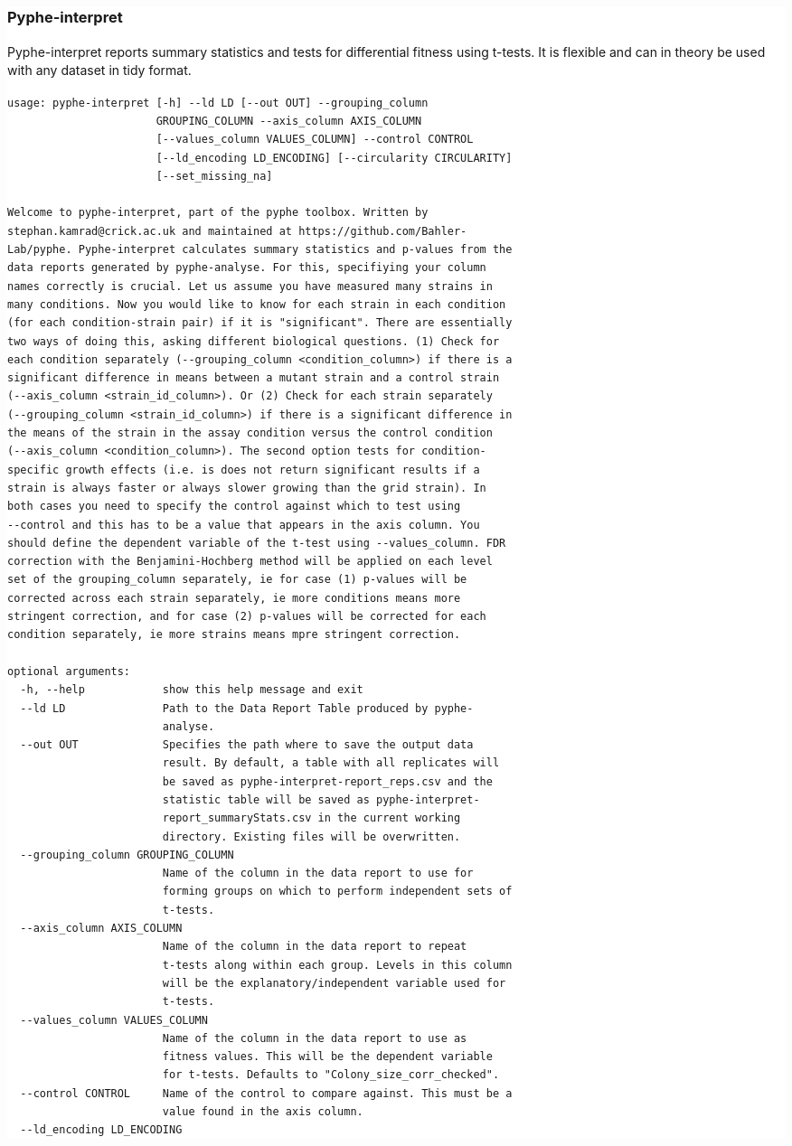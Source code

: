 
### Pyphe-interpret

Pyphe-interpret reports summary statistics and tests for differential fitness using t-tests. It is flexible and can in theory be used with any dataset in tidy format.

```
usage: pyphe-interpret [-h] --ld LD [--out OUT] --grouping_column
                       GROUPING_COLUMN --axis_column AXIS_COLUMN
                       [--values_column VALUES_COLUMN] --control CONTROL
                       [--ld_encoding LD_ENCODING] [--circularity CIRCULARITY]
                       [--set_missing_na]

Welcome to pyphe-interpret, part of the pyphe toolbox. Written by
stephan.kamrad@crick.ac.uk and maintained at https://github.com/Bahler-
Lab/pyphe. Pyphe-interpret calculates summary statistics and p-values from the
data reports generated by pyphe-analyse. For this, specifiying your column
names correctly is crucial. Let us assume you have measured many strains in
many conditions. Now you would like to know for each strain in each condition
(for each condition-strain pair) if it is "significant". There are essentially
two ways of doing this, asking different biological questions. (1) Check for
each condition separately (--grouping_column <condition_column>) if there is a
significant difference in means between a mutant strain and a control strain
(--axis_column <strain_id_column>). Or (2) Check for each strain separately
(--grouping_column <strain_id_column>) if there is a significant difference in
the means of the strain in the assay condition versus the control condition
(--axis_column <condition_column>). The second option tests for condition-
specific growth effects (i.e. is does not return significant results if a
strain is always faster or always slower growing than the grid strain). In
both cases you need to specify the control against which to test using
--control and this has to be a value that appears in the axis column. You
should define the dependent variable of the t-test using --values_column. FDR
correction with the Benjamini-Hochberg method will be applied on each level
set of the grouping_column separately, ie for case (1) p-values will be
corrected across each strain separately, ie more conditions means more
stringent correction, and for case (2) p-values will be corrected for each
condition separately, ie more strains means mpre stringent correction.

optional arguments:
  -h, --help            show this help message and exit
  --ld LD               Path to the Data Report Table produced by pyphe-
                        analyse.
  --out OUT             Specifies the path where to save the output data
                        result. By default, a table with all replicates will
                        be saved as pyphe-interpret-report_reps.csv and the
                        statistic table will be saved as pyphe-interpret-
                        report_summaryStats.csv in the current working
                        directory. Existing files will be overwritten.
  --grouping_column GROUPING_COLUMN
                        Name of the column in the data report to use for
                        forming groups on which to perform independent sets of
                        t-tests.
  --axis_column AXIS_COLUMN
                        Name of the column in the data report to repeat
                        t-tests along within each group. Levels in this column
                        will be the explanatory/independent variable used for
                        t-tests.
  --values_column VALUES_COLUMN
                        Name of the column in the data report to use as
                        fitness values. This will be the dependent variable
                        for t-tests. Defaults to "Colony_size_corr_checked".
  --control CONTROL     Name of the control to compare against. This must be a
                        value found in the axis column.
  --ld_encoding LD_ENCODING
```